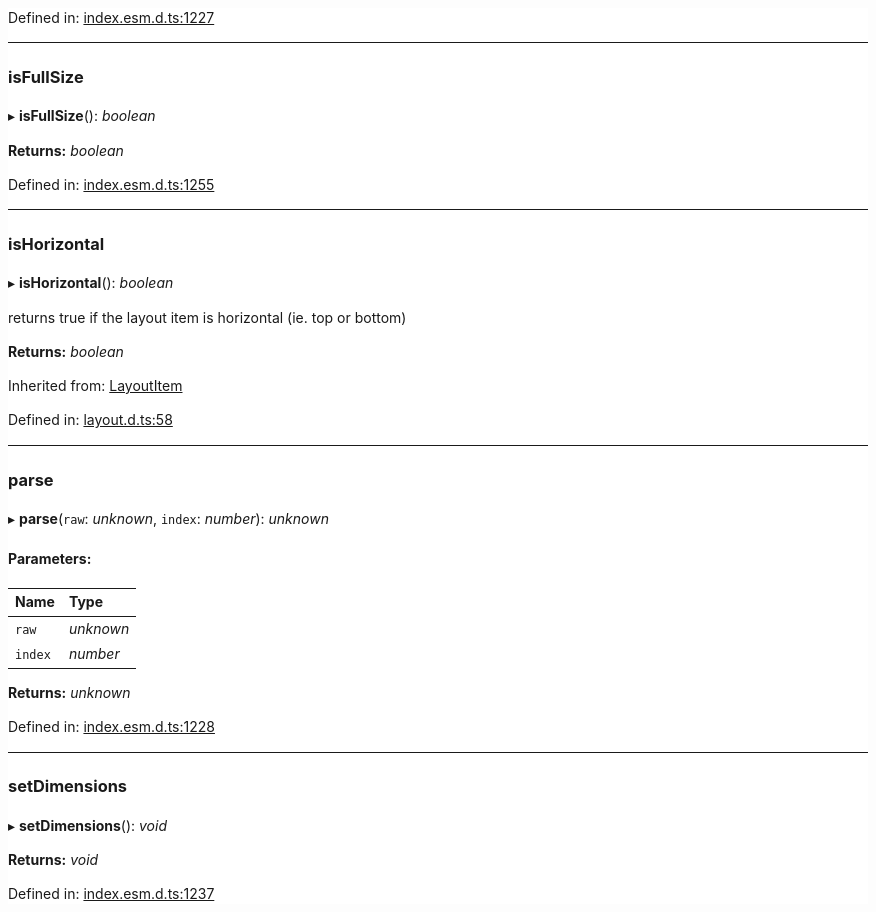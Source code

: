 Defined in: [index.esm.d.ts:1227](https://github.com/chartjs/Chart.js/blob/b319f2cf/types/index.esm.d.ts#L1227)

___

### isFullSize

▸ **isFullSize**(): *boolean*

**Returns:** *boolean*

Defined in: [index.esm.d.ts:1255](https://github.com/chartjs/Chart.js/blob/b319f2cf/types/index.esm.d.ts#L1255)

___

### isHorizontal

▸ **isHorizontal**(): *boolean*

returns true if the layout item is horizontal (ie. top or bottom)

**Returns:** *boolean*

Inherited from: [LayoutItem](../interfaces/layoutitem.md)

Defined in: [layout.d.ts:58](https://github.com/chartjs/Chart.js/blob/b319f2cf/types/layout.d.ts#L58)

___

### parse

▸ **parse**(`raw`: *unknown*, `index`: *number*): *unknown*

#### Parameters:

Name | Type |
:------ | :------ |
`raw` | *unknown* |
`index` | *number* |

**Returns:** *unknown*

Defined in: [index.esm.d.ts:1228](https://github.com/chartjs/Chart.js/blob/b319f2cf/types/index.esm.d.ts#L1228)

___

### setDimensions

▸ **setDimensions**(): *void*

**Returns:** *void*

Defined in: [index.esm.d.ts:1237](https://github.com/chartjs/Chart.js/blob/b319f2cf/types/index.esm.d.ts#L1237)

